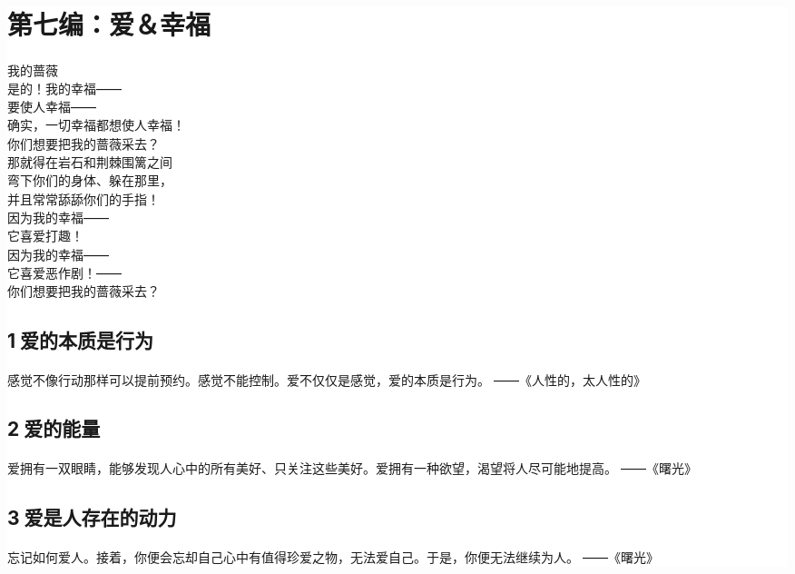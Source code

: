 <link href="../../css/style.css" rel="stylesheet" type="text/css" />

# 第七编：爱＆幸福

<div class="poetry">

我的蔷薇<br />
是的！我的幸福——<br />
要使人幸福——<br />
确实，一切幸福都想使人幸福！<br />
你们想要把我的蔷薇采去？<br />
那就得在岩石和荆棘围篱之间<br />
弯下你们的身体、躲在那里，<br />
并且常常舔舔你们的手指！<br />
因为我的幸福——<br />
它喜爱打趣！<br />
因为我的幸福——<br />
它喜爱恶作剧！——<br />
你们想要把我的蔷薇采去？

</div>


## 1 爱的本质是行为

<div class="p">
<div class="wavy">


感觉不像行动那样可以提前预约。感觉不能控制。爱不仅仅是感觉，爱的本质是行为。 ——《人性的，太人性的》

</div>
</div>


## 2 爱的能量

<div class="p">
<div class="wavy">


爱拥有一双眼睛，能够发现人心中的所有美好、只关注这些美好。爱拥有一种欲望，渴望将人尽可能地提高。 ——《曙光》

</div>
</div>


## 3 爱是人存在的动力

<div class="p">
<div class="wavy">


忘记如何爱人。接着，你便会忘却自己心中有值得珍爱之物，无法爱自己。于是，你便无法继续为人。 ——《曙光》

</div>
</div>
